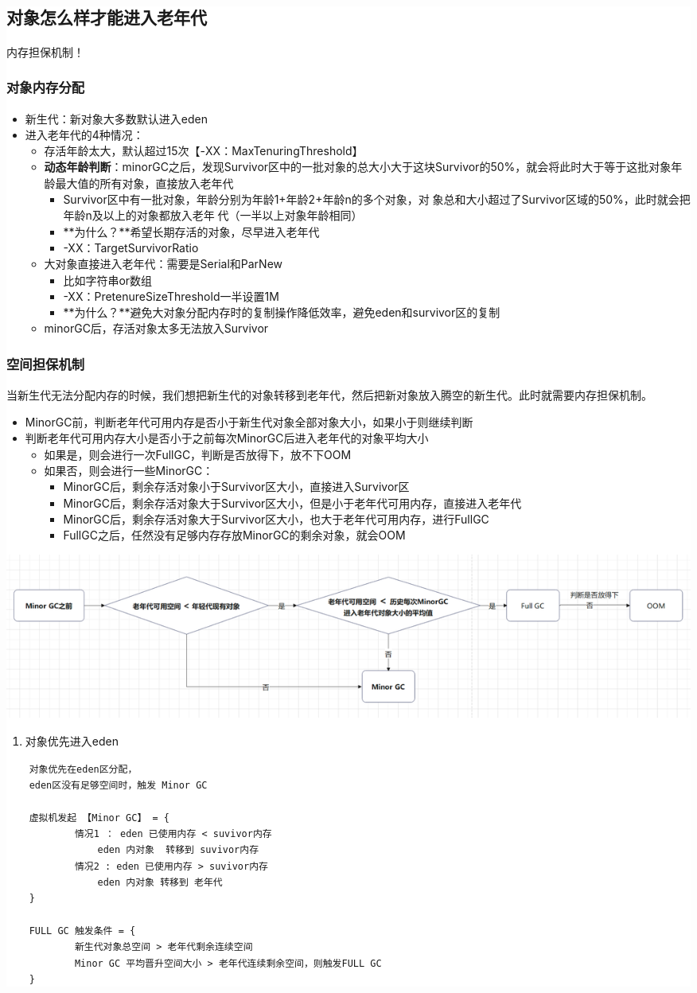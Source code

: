 ## 对象怎么样才能进入老年代

内存担保机制！

### 对象内存分配

- 新生代：新对象大多数默认进入eden
- 进入老年代的4种情况：
  - 存活年龄太大，默认超过15次【-XX：MaxTenuringThreshold】
  - **动态年龄判断**：minorGC之后，发现Survivor区中的一批对象的总大小大于这块Survivor的50%，就会将此时大于等于这批对象年龄最大值的所有对象，直接放入老年代
    - Survivor区中有一批对象，年龄分别为年龄1+年龄2+年龄n的多个对象，对
      象总和大小超过了Survivor区域的50%，此时就会把年龄n及以上的对象都放入老年
      代（一半以上对象年龄相同）
    - **为什么？**希望长期存活的对象，尽早进入老年代
    - -XX：TargetSurvivorRatio
  - 大对象直接进入老年代：需要是Serial和ParNew
    - 比如字符串or数组
    - -XX：PretenureSizeThreshold一半设置1M
    - **为什么？**避免大对象分配内存时的复制操作降低效率，避免eden和survivor区的复制
  - minorGC后，存活对象太多无法放入Survivor

### **空间担保机制**

当新生代无法分配内存的时候，我们想把新生代的对象转移到老年代，然后把新对象放入腾空的新生代。此时就需要内存担保机制。

- MinorGC前，判断老年代可用内存是否小于新生代对象全部对象大小，如果小于则继续判断
- 判断老年代可用内存大小是否小于之前每次MinorGC后进入老年代的对象平均大小
  - 如果是，则会进行一次FullGC，判断是否放得下，放不下OOM
  - 如果否，则会进行一些MinorGC：
    - MinorGC后，剩余存活对象小于Survivor区大小，直接进入Survivor区
    - MinorGC后，剩余存活对象大于Survivor区大小，但是小于老年代可用内存，直接进入老年代
    - MinorGC后，剩余存活对象大于Survivor区大小，也大于老年代可用内存，进行FullGC
    - FullGC之后，任然没有足够内存存放MinorGC的剩余对象，就会OOM

![image-20240726011851793](img/JVM%E7%9F%A5%E8%AF%86%E7%82%B9%E6%80%BB%E7%BB%93/image-20240726011851793.png)

1. 对象优先进入eden

```
    对象优先在eden区分配，
    eden区没有足够空间时，触发 Minor GC
    
    虚拟机发起 【Minor GC】 = {  
            情况1 ： eden 已使用内存 < suvivor内存
                eden 内对象  转移到 suvivor内存
            情况2 : eden 已使用内存 > suvivor内存
                eden 内对象 转移到 老年代 
    } 
    
    FULL GC 触发条件 = {
            新生代对象总空间 > 老年代剩余连续空间 
            Minor GC 平均晋升空间大小 > 老年代连续剩余空间，则触发FULL GC 
    }
```
